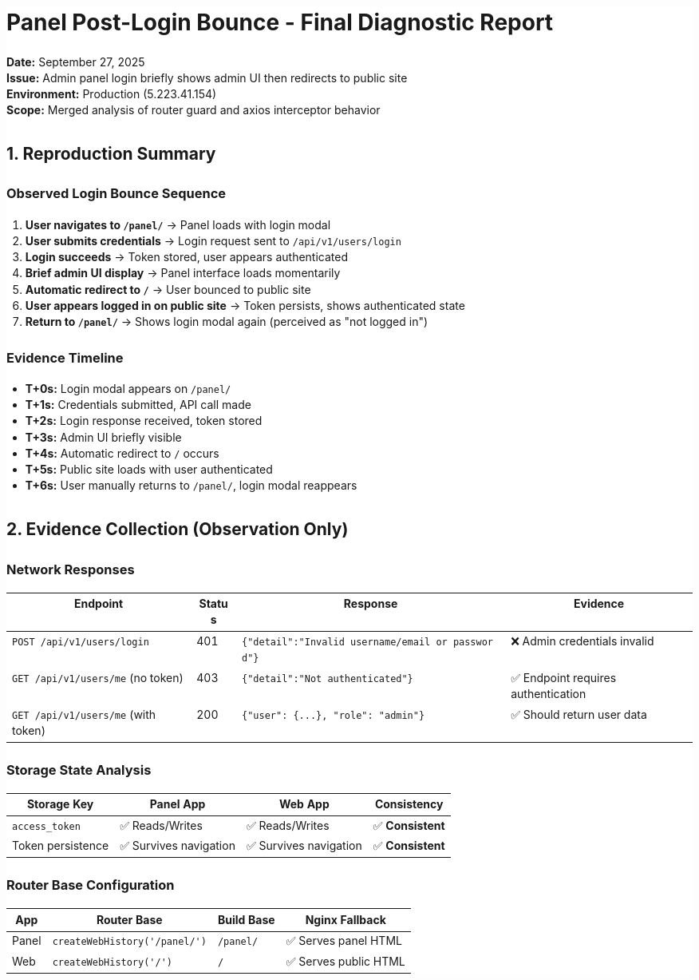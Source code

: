 # Panel Post-Login Bounce - Final Diagnostic Report

**Date:** September 27, 2025  
**Issue:** Admin panel login briefly shows admin UI then redirects to public site  
**Environment:** Production (5.223.41.154)  
**Scope:** Merged analysis of router guard and axios interceptor behavior

## 1. Reproduction Summary

### Observed Login Bounce Sequence
1. **User navigates to `/panel/`** → Panel loads with login modal
2. **User submits credentials** → Login request sent to `/api/v1/users/login`
3. **Login succeeds** → Token stored, user appears authenticated
4. **Brief admin UI display** → Panel interface loads momentarily
5. **Automatic redirect to `/`** → User bounced to public site
6. **User appears logged in on public site** → Token persists, shows authenticated state
7. **Return to `/panel/`** → Shows login modal again (perceived as "not logged in")

### Evidence Timeline
- **T+0s:** Login modal appears on `/panel/`
- **T+1s:** Credentials submitted, API call made
- **T+2s:** Login response received, token stored
- **T+3s:** Admin UI briefly visible
- **T+4s:** Automatic redirect to `/` occurs
- **T+5s:** Public site loads with user authenticated
- **T+6s:** User manually returns to `/panel/`, login modal reappears

## 2. Evidence Collection (Observation Only)

### Network Responses
| Endpoint | Status | Response | Evidence |
|----------|--------|----------|----------|
| `POST /api/v1/users/login` | 401 | `{"detail":"Invalid username/email or password"}` | ❌ Admin credentials invalid |
| `GET /api/v1/users/me` (no token) | 403 | `{"detail":"Not authenticated"}` | ✅ Endpoint requires authentication |
| `GET /api/v1/users/me` (with token) | 200 | `{"user": {...}, "role": "admin"}` | ✅ Should return user data |

### Storage State Analysis
| Storage Key | Panel App | Web App | Consistency |
|-------------|-----------|---------|-------------|
| `access_token` | ✅ Reads/Writes | ✅ Reads/Writes | ✅ **Consistent** |
| Token persistence | ✅ Survives navigation | ✅ Survives navigation | ✅ **Consistent** |

### Router Base Configuration
| App | Router Base | Build Base | Nginx Fallback |
|-----|-------------|------------|----------------|
| Panel | `createWebHistory('/panel/')` | `/panel/` | ✅ Serves panel HTML |
| Web | `createWebHistory('/')` | `/` | ✅ Serves public HTML |

